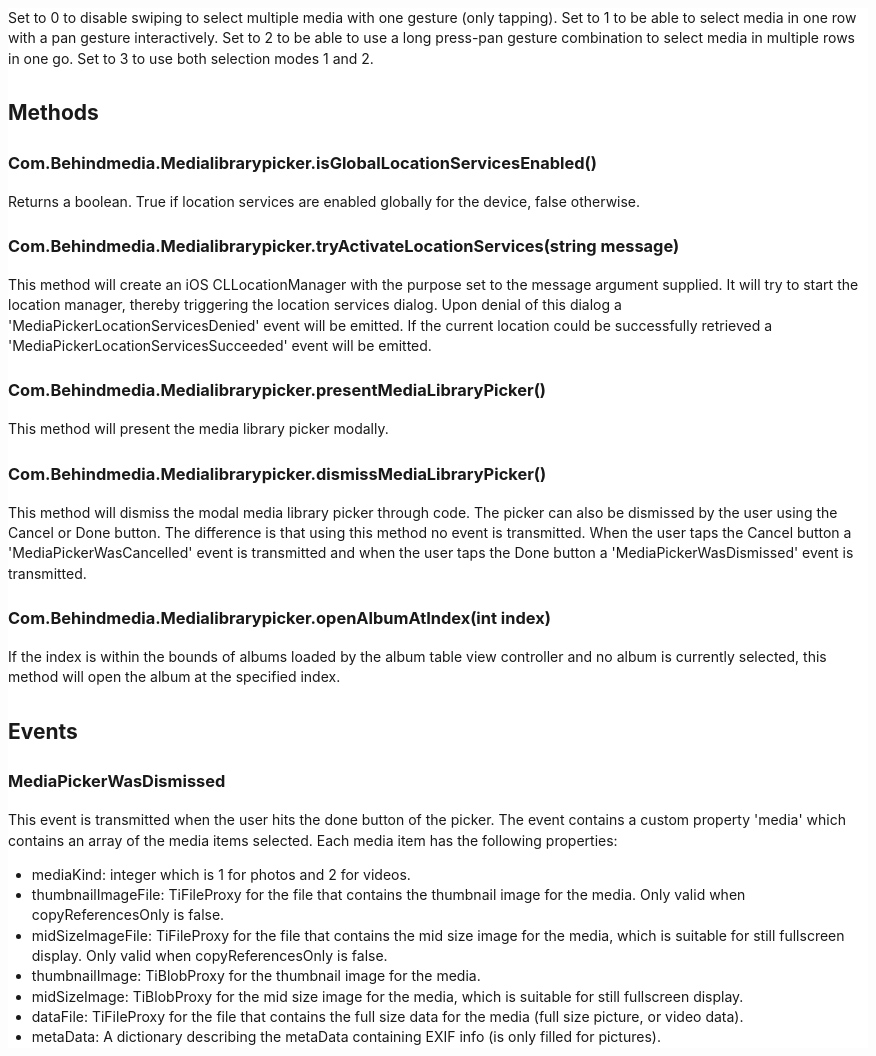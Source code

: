 Set to 0 to disable swiping to select multiple media with one gesture (only tapping).
Set to 1 to be able to select media in one row with a pan gesture interactively.
Set to 2 to be able to use a long press-pan gesture combination to select media in multiple rows in one go.
Set to 3 to use both selection modes 1 and 2.

## Methods

### Com.Behindmedia.Medialibrarypicker.isGlobalLocationServicesEnabled()

Returns a boolean. True if location services are enabled globally for the device, false otherwise.

### Com.Behindmedia.Medialibrarypicker.tryActivateLocationServices(string message)

This method will create an iOS CLLocationManager with the purpose set to the message argument supplied. It will try to start the location manager, thereby triggering the location services dialog. Upon denial of this dialog a 'MediaPickerLocationServicesDenied' event will be emitted.
If the current location could be successfully retrieved a 'MediaPickerLocationServicesSucceeded' event will be emitted.

### Com.Behindmedia.Medialibrarypicker.presentMediaLibraryPicker()

This method will present the media library picker modally.

### Com.Behindmedia.Medialibrarypicker.dismissMediaLibraryPicker()

This method will dismiss the modal media library picker through code. The picker can also be dismissed by the user using the Cancel or Done button.
The difference is that using this method no event is transmitted. When the user taps the Cancel button a 'MediaPickerWasCancelled' event is transmitted and when the user taps the Done button a 'MediaPickerWasDismissed' event is transmitted. 

### Com.Behindmedia.Medialibrarypicker.openAlbumAtIndex(int index)

If the index is within the bounds of albums loaded by the album table view controller and no album is currently selected, this method will open the album at the specified index.

## Events

### MediaPickerWasDismissed

This event is transmitted when the user hits the done button of the picker.
The event contains a custom property 'media' which contains an array of the media items selected.
Each media item has the following properties:

* mediaKind: integer which is 1 for photos and 2 for videos.
* thumbnailImageFile: TiFileProxy for the file that contains the thumbnail image for the media. Only valid when copyReferencesOnly is false.
* midSizeImageFile: TiFileProxy for the file that contains the mid size image for the media, which is suitable for still fullscreen display. Only valid when copyReferencesOnly is false.
* thumbnailImage: TiBlobProxy for the thumbnail image for the media.
* midSizeImage: TiBlobProxy for the mid size image for the media, which is suitable for still fullscreen display.
* dataFile: TiFileProxy for the file that contains the full size data for the media (full size picture, or video data).
* metaData: A dictionary describing the metaData containing EXIF info (is only filled for pictures).
